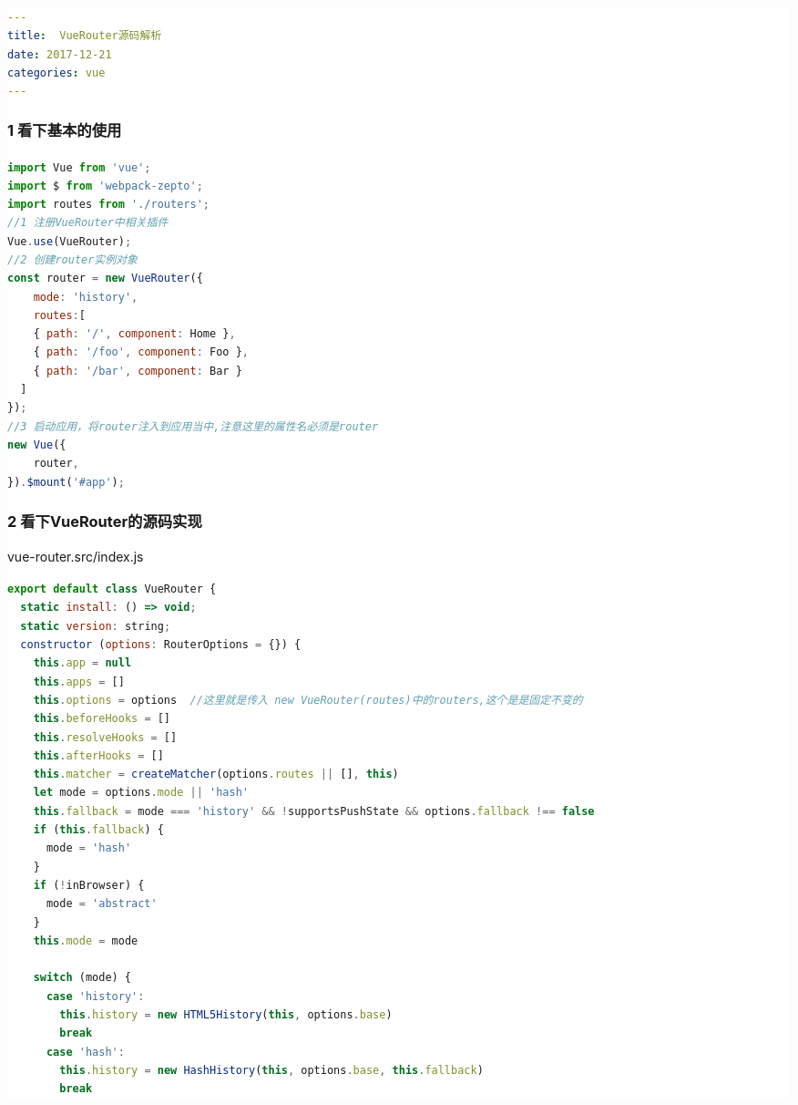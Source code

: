 ```yaml
---
title:  VueRouter源码解析
date: 2017-12-21 
categories: vue
---
```


### 1 看下基本的使用

```javascript
import Vue from 'vue';
import $ from 'webpack-zepto';
import routes from './routers';
//1 注册VueRouter中相关插件
Vue.use(VueRouter);
//2 创建router实例对象
const router = new VueRouter({
    mode: 'history',
    routes:[
    { path: '/', component: Home },
    { path: '/foo', component: Foo },
    { path: '/bar', component: Bar }
  ]
});
//3 启动应用，将router注入到应用当中,注意这里的属性名必须是router
new Vue({
    router,
}).$mount('#app');

```

### 2 看下VueRouter的源码实现

vue-router.src/index.js

```javascript
export default class VueRouter {
  static install: () => void;
  static version: string;
  constructor (options: RouterOptions = {}) {
    this.app = null
    this.apps = []
    this.options = options  //这里就是传入 new VueRouter(routes)中的routers,这个是是固定不变的
    this.beforeHooks = []
    this.resolveHooks = []
    this.afterHooks = []
    this.matcher = createMatcher(options.routes || [], this)
    let mode = options.mode || 'hash'
    this.fallback = mode === 'history' && !supportsPushState && options.fallback !== false
    if (this.fallback) {
      mode = 'hash'
    }
    if (!inBrowser) {
      mode = 'abstract'
    }
    this.mode = mode

    switch (mode) {
      case 'history':
        this.history = new HTML5History(this, options.base)
        break
      case 'hash':
        this.history = new HashHistory(this, options.base, this.fallback)
        break
```